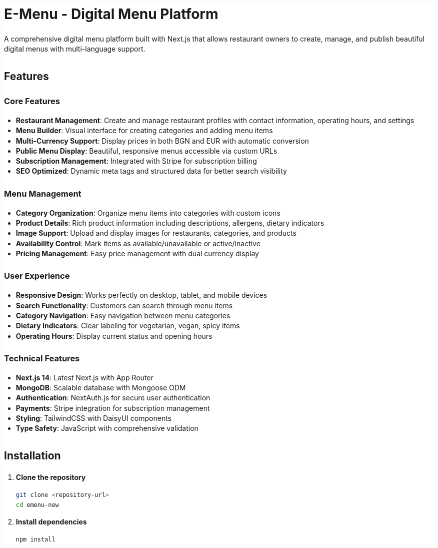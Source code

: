 # E-Menu - Digital Menu Platform

A comprehensive digital menu platform built with Next.js that allows restaurant owners to create, manage, and publish beautiful digital menus with multi-language support.

## Features

### Core Features
- **Restaurant Management**: Create and manage restaurant profiles with contact information, operating hours, and settings
- **Menu Builder**: Visual interface for creating categories and adding menu items
- **Multi-Currency Support**: Display prices in both BGN and EUR with automatic conversion
- **Public Menu Display**: Beautiful, responsive menus accessible via custom URLs
- **Subscription Management**: Integrated with Stripe for subscription billing
- **SEO Optimized**: Dynamic meta tags and structured data for better search visibility

### Menu Management
- **Category Organization**: Organize menu items into categories with custom icons
- **Product Details**: Rich product information including descriptions, allergens, dietary indicators
- **Image Support**: Upload and display images for restaurants, categories, and products
- **Availability Control**: Mark items as available/unavailable or active/inactive
- **Pricing Management**: Easy price management with dual currency display

### User Experience
- **Responsive Design**: Works perfectly on desktop, tablet, and mobile devices
- **Search Functionality**: Customers can search through menu items
- **Category Navigation**: Easy navigation between menu categories
- **Dietary Indicators**: Clear labeling for vegetarian, vegan, spicy items
- **Operating Hours**: Display current status and opening hours

### Technical Features
- **Next.js 14**: Latest Next.js with App Router
- **MongoDB**: Scalable database with Mongoose ODM
- **Authentication**: NextAuth.js for secure user authentication
- **Payments**: Stripe integration for subscription management
- **Styling**: TailwindCSS with DaisyUI components
- **Type Safety**: JavaScript with comprehensive validation

## Installation

1. **Clone the repository**
   ```bash
   git clone <repository-url>
   cd emenu-new
   ```

2. **Install dependencies**
   ```bash
   npm install
   ```

